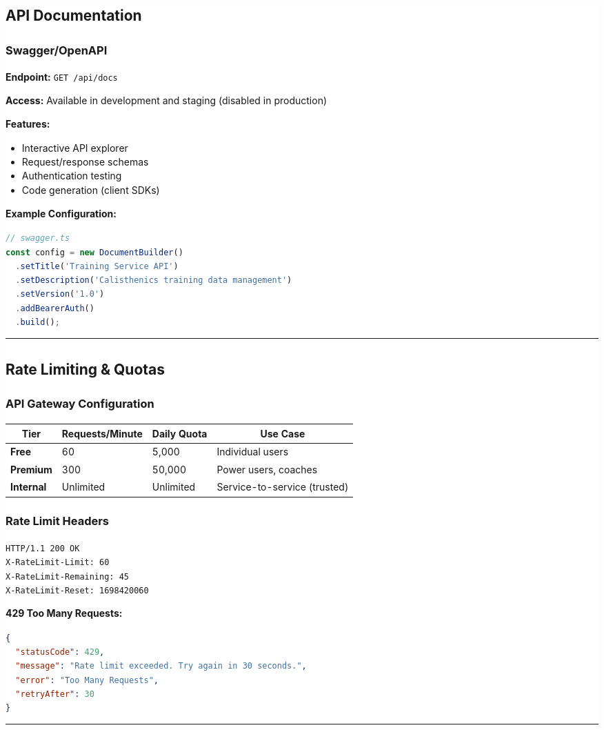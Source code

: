 
## API Documentation

### Swagger/OpenAPI

**Endpoint:** `GET /api/docs`

**Access:** Available in development and staging (disabled in production)

**Features:**

- Interactive API explorer
- Request/response schemas
- Authentication testing
- Code generation (client SDKs)

**Example Configuration:**

```typescript
// swagger.ts
const config = new DocumentBuilder()
  .setTitle('Training Service API')
  .setDescription('Calisthenics training data management')
  .setVersion('1.0')
  .addBearerAuth()
  .build();
```

---

## Rate Limiting & Quotas

### API Gateway Configuration

| **Tier**     | **Requests/Minute** | **Daily Quota** | **Use Case**                 |
| ------------ | ------------------- | --------------- | ---------------------------- |
| **Free**     | 60                  | 5,000           | Individual users             |
| **Premium**  | 300                 | 50,000          | Power users, coaches         |
| **Internal** | Unlimited           | Unlimited       | Service-to-service (trusted) |

### Rate Limit Headers

```http
HTTP/1.1 200 OK
X-RateLimit-Limit: 60
X-RateLimit-Remaining: 45
X-RateLimit-Reset: 1698420060
```

**429 Too Many Requests:**

```json
{
  "statusCode": 429,
  "message": "Rate limit exceeded. Try again in 30 seconds.",
  "error": "Too Many Requests",
  "retryAfter": 30
}
```

---